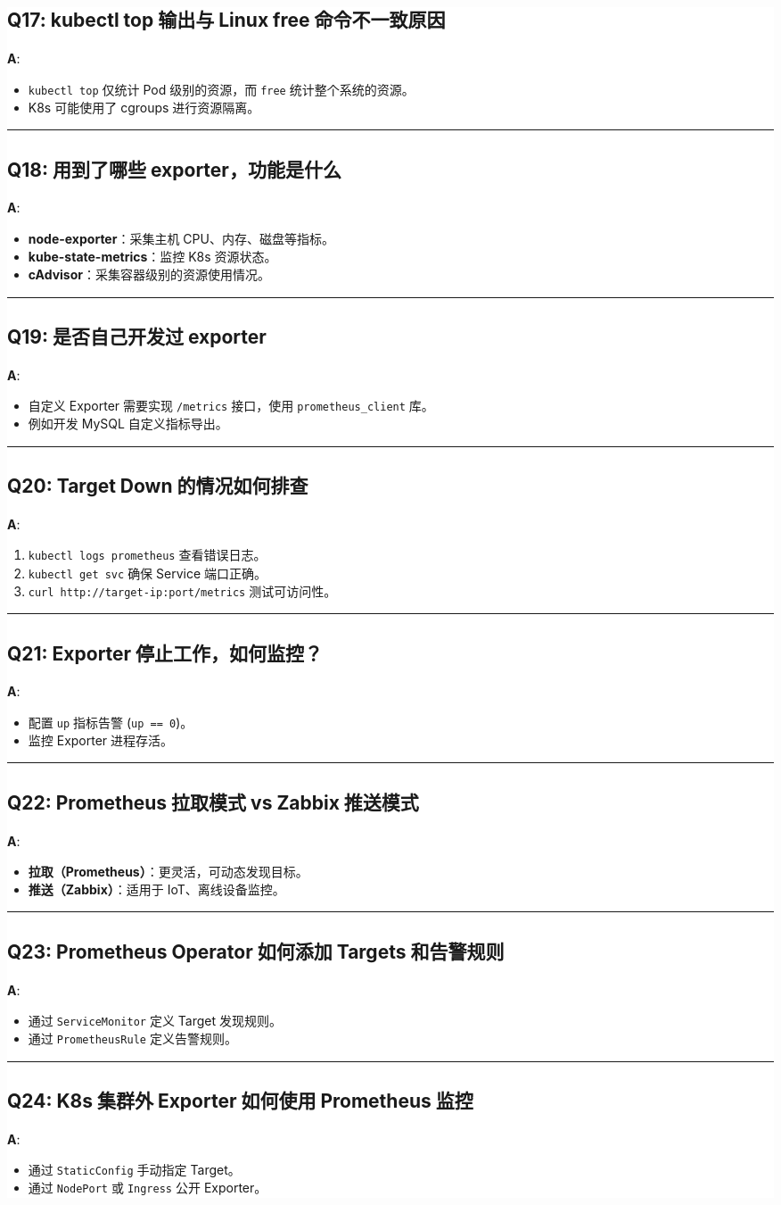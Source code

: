 
## **Q17: kubectl top 输出与 Linux free 命令不一致原因**
**A**:
- `kubectl top` 仅统计 Pod 级别的资源，而 `free` 统计整个系统的资源。
- K8s 可能使用了 cgroups 进行资源隔离。

---

## **Q18: 用到了哪些 exporter，功能是什么**
**A**:
- **node-exporter**：采集主机 CPU、内存、磁盘等指标。
- **kube-state-metrics**：监控 K8s 资源状态。
- **cAdvisor**：采集容器级别的资源使用情况。

---

## **Q19: 是否自己开发过 exporter**
**A**:
- 自定义 Exporter 需要实现 `/metrics` 接口，使用 `prometheus_client` 库。
- 例如开发 MySQL 自定义指标导出。

---

## **Q20: Target Down 的情况如何排查**
**A**:
1. `kubectl logs prometheus` 查看错误日志。
2. `kubectl get svc` 确保 Service 端口正确。
3. `curl http://target-ip:port/metrics` 测试可访问性。

---

## **Q21: Exporter 停止工作，如何监控？**
**A**:
- 配置 `up` 指标告警 (`up == 0`)。
- 监控 Exporter 进程存活。

---

## **Q22: Prometheus 拉取模式 vs Zabbix 推送模式**
**A**:
- **拉取（Prometheus）**：更灵活，可动态发现目标。
- **推送（Zabbix）**：适用于 IoT、离线设备监控。

---

## **Q23: Prometheus Operator 如何添加 Targets 和告警规则**
**A**:
- 通过 `ServiceMonitor` 定义 Target 发现规则。
- 通过 `PrometheusRule` 定义告警规则。

---

## **Q24: K8s 集群外 Exporter 如何使用 Prometheus 监控**
**A**:
- 通过 `StaticConfig` 手动指定 Target。
- 通过 `NodePort` 或 `Ingress` 公开 Exporter。


